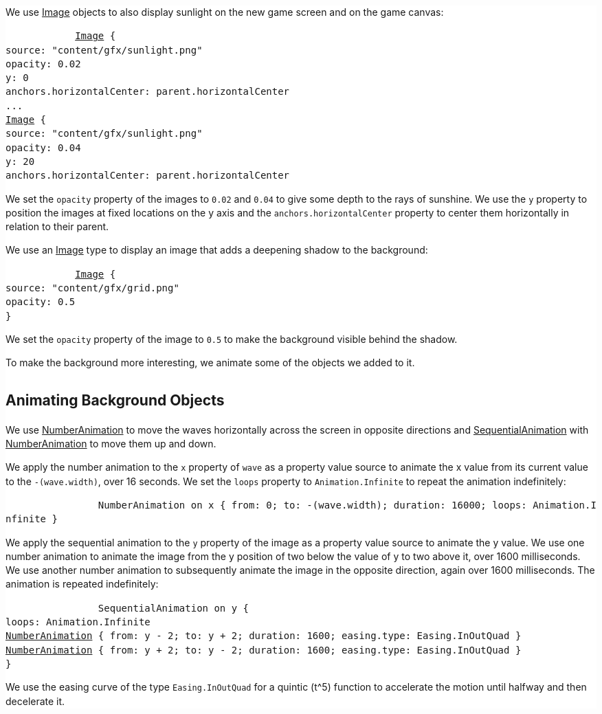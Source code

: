 <p>We use <a href="QtQuick.imageelements/#image">Image</a> objects to also display sunlight on the new game screen and on the game canvas:</p>
<pre class="qml">            <span class="type"><a href="QtQuick.Image.md">Image</a></span> {
<span class="name">source</span>: <span class="string">&quot;content/gfx/sunlight.png&quot;</span>
<span class="name">opacity</span>: <span class="number">0.02</span>
<span class="name">y</span>: <span class="number">0</span>
<span class="name">anchors</span>.horizontalCenter: <span class="name">parent</span>.<span class="name">horizontalCenter</span>
...
<span class="type"><a href="QtQuick.Image.md">Image</a></span> {
<span class="name">source</span>: <span class="string">&quot;content/gfx/sunlight.png&quot;</span>
<span class="name">opacity</span>: <span class="number">0.04</span>
<span class="name">y</span>: <span class="number">20</span>
<span class="name">anchors</span>.horizontalCenter: <span class="name">parent</span>.<span class="name">horizontalCenter</span></pre>
<p>We set the <code>opacity</code> property of the images to <code>0.02</code> and <code>0.04</code> to give some depth to the rays of sunshine. We use the <code>y</code> property to position the images at fixed locations on the y axis and the <code>anchors.horizontalCenter</code> property to center them horizontally in relation to their parent.</p>
<p>We use an <a href="QtQuick.imageelements/#image">Image</a> type to display an image that adds a deepening shadow to the background:</p>
<pre class="qml">            <span class="type"><a href="QtQuick.Image.md">Image</a></span> {
<span class="name">source</span>: <span class="string">&quot;content/gfx/grid.png&quot;</span>
<span class="name">opacity</span>: <span class="number">0.5</span>
}</pre>
<p>We set the <code>opacity</code> property of the image to <code>0.5</code> to make the background visible behind the shadow.</p>
<p>To make the background more interesting, we animate some of the objects we added to it.</p>
<h2 id="animating-background-objects">Animating Background Objects</h2>
<p>We use <a href="QtQuick.NumberAnimation.md">NumberAnimation</a> to move the waves horizontally across the screen in opposite directions and <a href="QtQuick.SequentialAnimation.md">SequentialAnimation</a> with <a href="QtQuick.NumberAnimation.md">NumberAnimation</a> to move them up and down.</p>
<p>We apply the number animation to the <code>x</code> property of <code>wave</code> as a property value source to animate the x value from its current value to the <code>-(wave.width)</code>, over 16 seconds. We set the <code>loops</code> property to <code>Animation.Infinite</code> to repeat the animation indefinitely:</p>
<pre class="qml">                NumberAnimation on <span class="name">x</span> { <span class="name">from</span>: <span class="number">0</span>; <span class="name">to</span>: -(<span class="name">wave</span>.<span class="name">width</span>); <span class="name">duration</span>: <span class="number">16000</span>; <span class="name">loops</span>: <span class="name">Animation</span>.<span class="name">Infinite</span> }</pre>
<p>We apply the sequential animation to the <code>y</code> property of the image as a property value source to animate the y value. We use one number animation to animate the image from the y position of two below the value of y to two above it, over 1600 milliseconds. We use another number animation to subsequently animate the image in the opposite direction, again over 1600 milliseconds. The animation is repeated indefinitely:</p>
<pre class="qml">                SequentialAnimation on <span class="name">y</span> {
<span class="name">loops</span>: <span class="name">Animation</span>.<span class="name">Infinite</span>
<span class="type"><a href="QtQuick.NumberAnimation.md">NumberAnimation</a></span> { <span class="name">from</span>: <span class="name">y</span> <span class="operator">-</span> <span class="number">2</span>; <span class="name">to</span>: <span class="name">y</span> <span class="operator">+</span> <span class="number">2</span>; <span class="name">duration</span>: <span class="number">1600</span>; <span class="name">easing</span>.type: <span class="name">Easing</span>.<span class="name">InOutQuad</span> }
<span class="type"><a href="QtQuick.NumberAnimation.md">NumberAnimation</a></span> { <span class="name">from</span>: <span class="name">y</span> <span class="operator">+</span> <span class="number">2</span>; <span class="name">to</span>: <span class="name">y</span> <span class="operator">-</span> <span class="number">2</span>; <span class="name">duration</span>: <span class="number">1600</span>; <span class="name">easing</span>.type: <span class="name">Easing</span>.<span class="name">InOutQuad</span> }
}</pre>
<p>We use the easing curve of the type <code>Easing.InOutQuad</code> for a quintic (t^5) function to accelerate the motion until halfway and then decelerate it.</p>